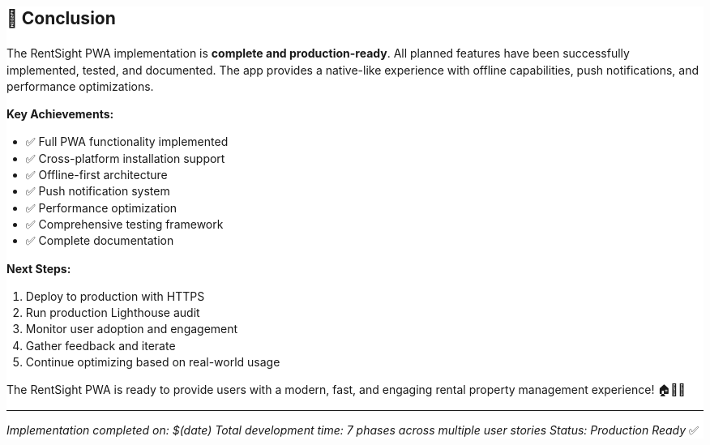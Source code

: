 ## 🎊 **Conclusion**

The RentSight PWA implementation is **complete and production-ready**. All planned features have been successfully implemented, tested, and documented. The app provides a native-like experience with offline capabilities, push notifications, and performance optimizations.

**Key Achievements:**
- ✅ Full PWA functionality implemented
- ✅ Cross-platform installation support
- ✅ Offline-first architecture
- ✅ Push notification system
- ✅ Performance optimization
- ✅ Comprehensive testing framework
- ✅ Complete documentation

**Next Steps:**
1. Deploy to production with HTTPS
2. Run production Lighthouse audit
3. Monitor user adoption and engagement
4. Gather feedback and iterate
5. Continue optimizing based on real-world usage

The RentSight PWA is ready to provide users with a modern, fast, and engaging rental property management experience! 🏠📱✨

---

*Implementation completed on: $(date)*
*Total development time: 7 phases across multiple user stories*
*Status: Production Ready* ✅
